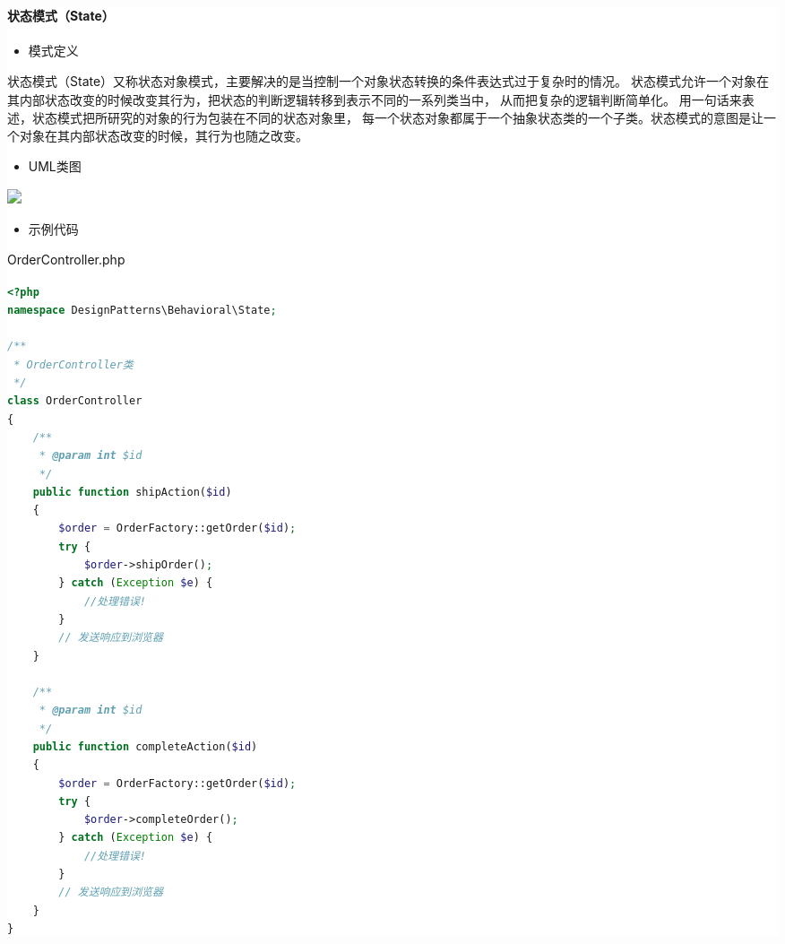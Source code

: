 #### 状态模式（State）

* 模式定义

状态模式（State）又称状态对象模式，主要解决的是当控制一个对象状态转换的条件表达式过于复杂时的情况。
状态模式允许一个对象在其内部状态改变的时候改变其行为，把状态的判断逻辑转移到表示不同的一系列类当中，
从而把复杂的逻辑判断简单化。 用一句话来表述，状态模式把所研究的对象的行为包装在不同的状态对象里，
每一个状态对象都属于一个抽象状态类的一个子类。状态模式的意图是让一个对象在其内部状态改变的时候，其行为也随之改变。 

* UML类图

![]({{site.baseurl}}/images/UML/State.png)

* 示例代码

OrderController.php
```php
<?php
namespace DesignPatterns\Behavioral\State;

/**
 * OrderController类
 */
class OrderController
{
    /**
     * @param int $id
     */
    public function shipAction($id)
    {
        $order = OrderFactory::getOrder($id);
        try {
            $order->shipOrder();
        } catch (Exception $e) {
            //处理错误!
        }
        // 发送响应到浏览器
    }

    /**
     * @param int $id
     */
    public function completeAction($id)
    {
        $order = OrderFactory::getOrder($id);
        try {
            $order->completeOrder();
        } catch (Exception $e) {
            //处理错误!
        }
        // 发送响应到浏览器
    }
}
```
